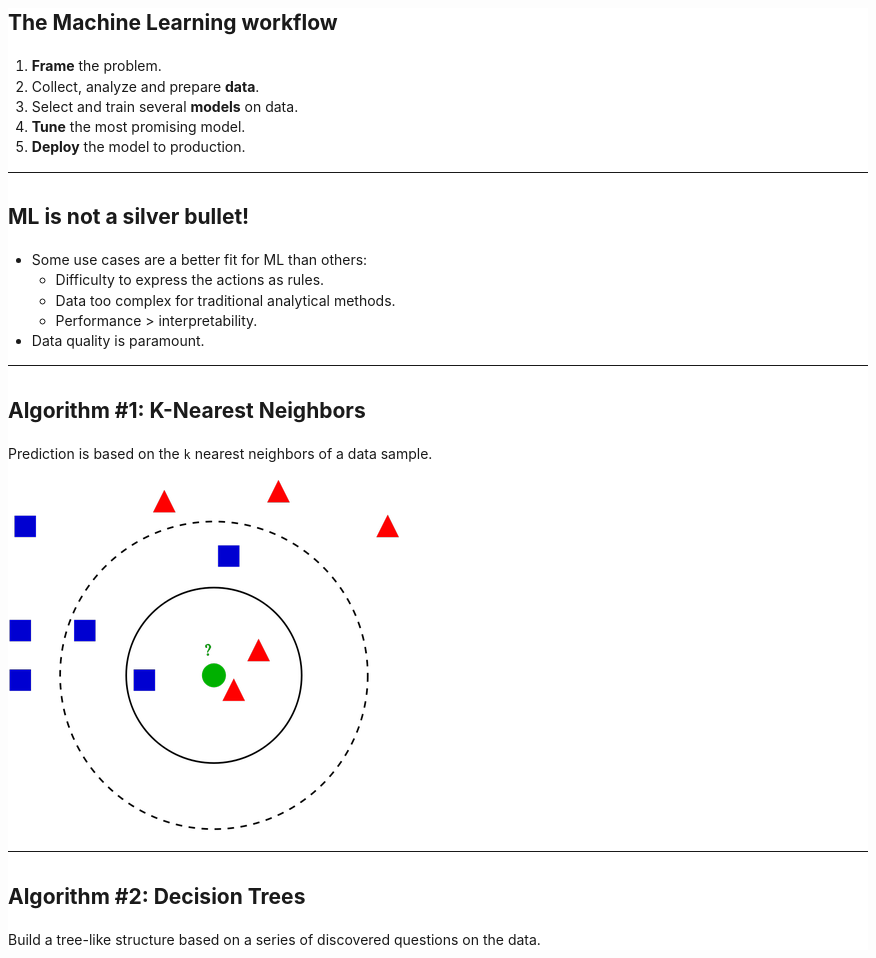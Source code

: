 
## The Machine Learning workflow

1. **Frame** the problem.
1. Collect, analyze and prepare **data**.
1. Select and train several **models** on data.
1. **Tune** the most promising model.
1. **Deploy** the model to production.

---

## ML is not a silver bullet!

- Some use cases are a better fit for ML than others:
  - Difficulty to express the actions as rules.
  - Data too complex for traditional analytical methods.
  - Performance > interpretability.
- Data quality is paramount.

---

## Algorithm #1: K-Nearest Neighbors

Prediction is based on the `k` nearest neighbors of a data sample.

[![K-NN](images/knn.png)](https://en.wikipedia.org/wiki/K-nearest_neighbors_algorithm)

---

## Algorithm #2: Decision Trees

Build a tree-like structure based on a series of discovered questions on the data.
